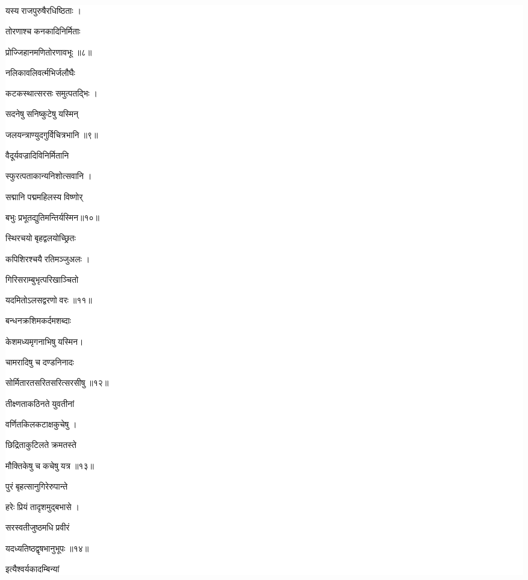 यस्य राजपुरुषैरधिष्ठिताः ।

तोरणाश्च कनकादिनिर्मिताः

प्रोज्जिहानमणितोरणावभूः ॥८॥



नलिकावलिवर्त्मभिर्जलौघैः

कटकस्थात्सरसः समुत्पतद्भिः ।

सदनेषु सनिष्कुटेषु यस्मिन्

जलयन्त्राण्युदगुर्विचित्रभानि ॥९॥



वैदूर्यवज्रादिविनिर्मितानि

स्फुरत्पताकान्यनिशोत्सवानि ।

सद्मानि पद्ममहिलस्य विष्णोर्

बभुः प्रभूतद्युतिमन्तिर्यस्मिन॥१०॥



स्थिरचयो बृहद्वलयोच्छ्रितः

कपिशिरश्चयै रतिमञ्जुअलः ।

गिरिसराम्बुभृत्परिखाञ्चितो

यदमितोऽलसद्वरणो वरः ॥११॥



बन्धनक्रशिमकर्दमशब्दाः

केशमध्यमृगनाभिषु यस्मिन।

चामरादिषु च दण्डनिनादः

सोर्मितारतसरितसरित्सरसीषु ॥१२॥



तीक्ष्णताकठिनते युवतीनां

वर्णितकिलकटाक्षकुचेषु ।

छिद्रिताकुटिलते क्रमतस्ते

मौक्तिकेषु च कचेषु यत्र ॥१३॥



पुरं बृहत्सानुगिरेरुपान्ते

हरेः प्रियं तादृशमुद्बभासे ।

सरस्वतीजुष्ठमधि प्रवीरं

यदध्यतिष्ठद्वृषभानुभूपः ॥१४॥



इत्यैश्वर्यकादम्बिन्यां
